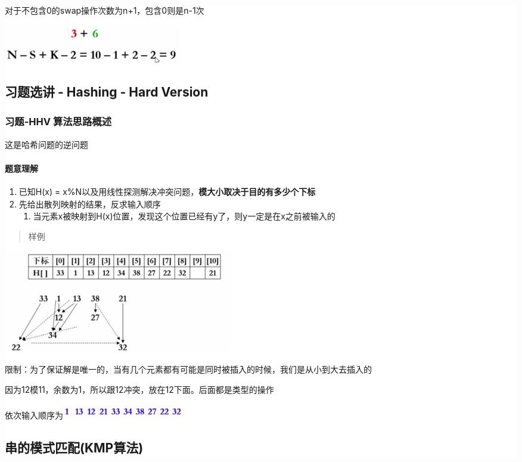 对于不包含0的swap操作次数为n+1，包含0则是n-1次

<img src=".\数据结构-image\image-20220902112547320.png" alt="image-20220902112547320" style="zoom:50%;" />

## 习题选讲 - Hashing - Hard Version

### 习题-HHV 算法思路概述

这是哈希问题的逆问题

#### 题意理解

1. 已知H(x) = x%N以及用线性探测解决冲突问题，**模大小取决于目的有多少个下标**
2. 先给出散列映射的结果，反求输入顺序
   1. 当元素x被映射到H(x)位置，发现这个位置已经有y了，则y一定是在x之前被输入的

> 样例

<img src=".\数据结构-image\image-20220902113725989.png" alt="image-20220902113725989" style="zoom:50%;" />

限制：为了保证解是唯一的，当有几个元素都有可能是同时被插入的时候，我们是从小到大去插入的

因为12模11，余数为1，所以跟12冲突，放在12下面。后面都是类型的操作

依次输入顺序为<img src=".\数据结构-image\image-20220902113843819.png" alt="image-20220902113843819" style="zoom:50%;" /> 

## 串的模式匹配(KMP算法)
